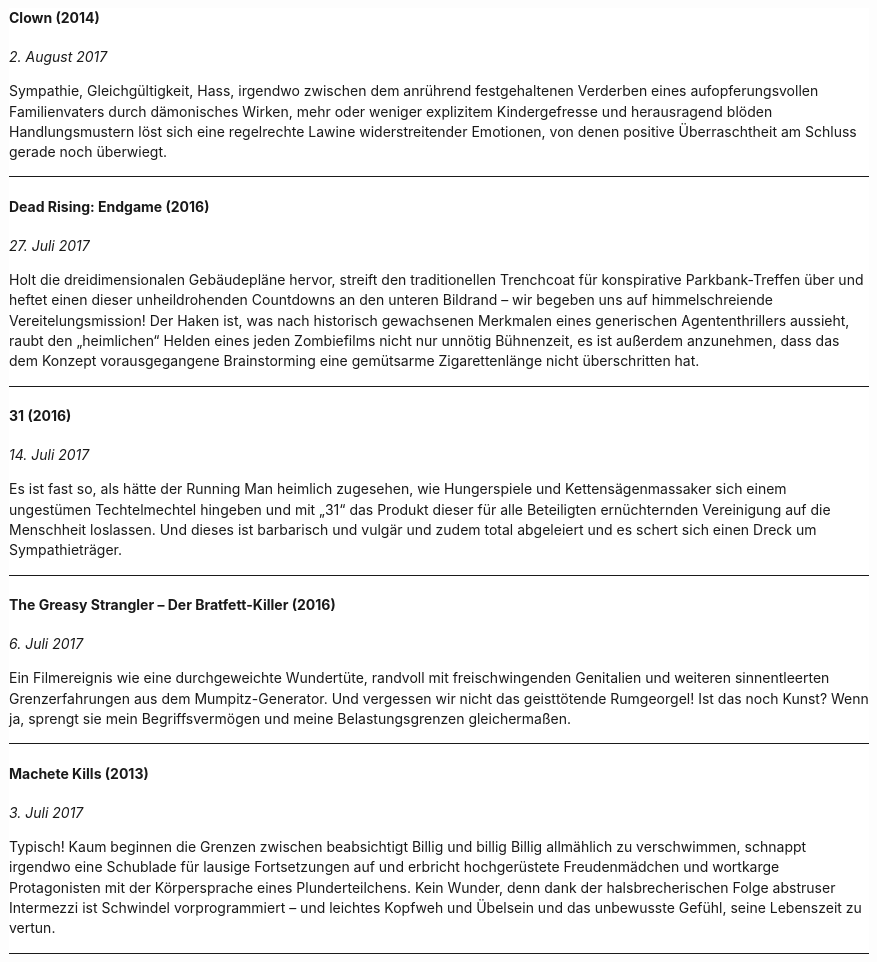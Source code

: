 #### Clown (2014)

_2. August 2017_

Sympathie, Gleichgültigkeit, Hass, irgendwo zwischen dem anrührend festgehaltenen Verderben eines aufopferungsvollen Familienvaters durch dämonisches Wirken, mehr oder weniger explizitem Kindergefresse und herausragend blöden Handlungsmustern löst sich eine regelrechte Lawine widerstreitender Emotionen, von denen positive Überraschtheit am Schluss gerade noch überwiegt.

<hr>

#### Dead Rising: Endgame (2016)

_27. Juli 2017_

Holt die dreidimensionalen Gebäudepläne hervor, streift den traditionellen Trenchcoat für konspirative Parkbank-Treffen über und heftet einen dieser unheildrohenden Countdowns an den unteren Bildrand – wir begeben uns auf himmelschreiende Vereitelungsmission! Der Haken ist, was nach historisch gewachsenen Merkmalen eines generischen Agententhrillers aussieht, raubt den „heimlichen“ Helden eines jeden Zombiefilms nicht nur unnötig Bühnenzeit, es ist außerdem anzunehmen, dass das dem Konzept vorausgegangene Brainstorming eine gemütsarme Zigarettenlänge nicht überschritten hat.

<hr>

#### 31 (2016)

_14. Juli 2017_

Es ist fast so, als hätte der Running Man heimlich zugesehen, wie Hungerspiele und Kettensägenmassaker sich einem ungestümen Techtelmechtel hingeben und mit „31“ das Produkt dieser für alle Beteiligten ernüchternden Vereinigung auf die Menschheit loslassen. Und dieses ist barbarisch und vulgär und zudem total abgeleiert und es schert sich einen Dreck um Sympathieträger.

<hr>

#### The Greasy Strangler – Der Bratfett-Killer (2016)

_6. Juli 2017_

Ein Filmereignis wie eine durchgeweichte Wundertüte, randvoll mit freischwingenden Genitalien und weiteren sinnentleerten Grenzerfahrungen aus dem Mumpitz-Generator. Und vergessen wir nicht das geisttötende Rumgeorgel! Ist das noch Kunst? Wenn ja, sprengt sie mein Begriffsvermögen und meine Belastungsgrenzen gleichermaßen.

<hr>

#### Machete Kills (2013)

_3. Juli 2017_

Typisch! Kaum beginnen die Grenzen zwischen beabsichtigt Billig und billig Billig allmählich zu verschwimmen, schnappt irgendwo eine Schublade für lausige Fortsetzungen auf und erbricht hochgerüstete Freudenmädchen und wortkarge Protagonisten mit der Körpersprache eines Plunderteilchens. Kein Wunder, denn dank der halsbrecherischen Folge abstruser Intermezzi ist Schwindel vorprogrammiert – und leichtes Kopfweh und Übelsein und das unbewusste Gefühl, seine Lebenszeit zu vertun.

<hr>
